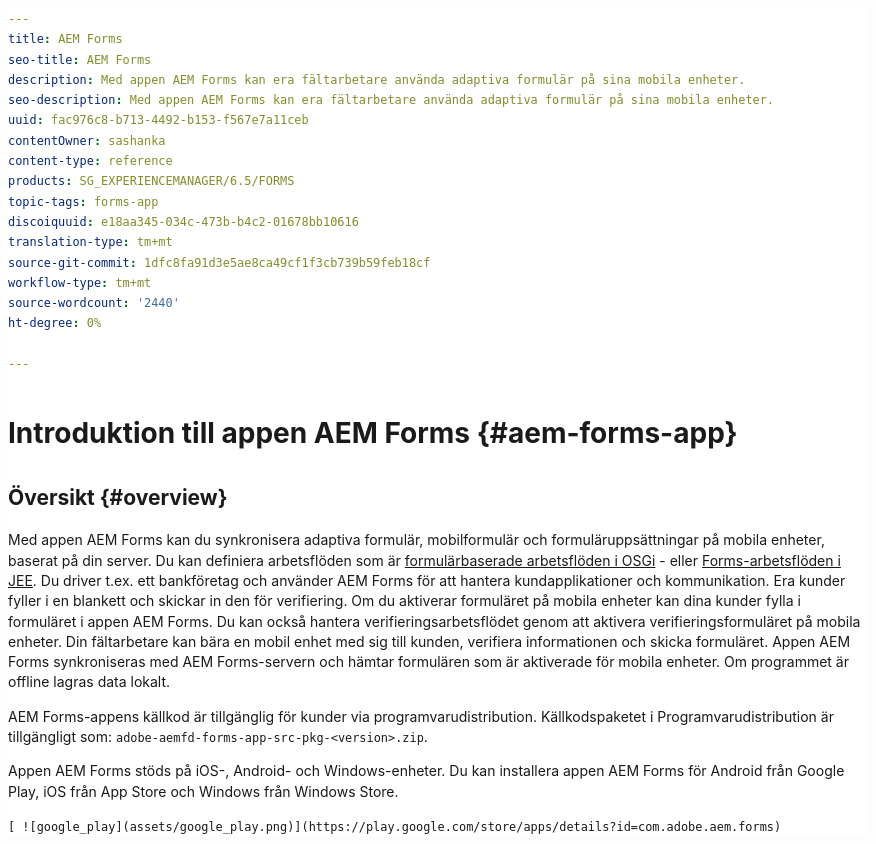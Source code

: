 ```yaml
---
title: AEM Forms
seo-title: AEM Forms
description: Med appen AEM Forms kan era fältarbetare använda adaptiva formulär på sina mobila enheter.
seo-description: Med appen AEM Forms kan era fältarbetare använda adaptiva formulär på sina mobila enheter.
uuid: fac976c8-b713-4492-b153-f567e7a11ceb
contentOwner: sashanka
content-type: reference
products: SG_EXPERIENCEMANAGER/6.5/FORMS
topic-tags: forms-app
discoiquuid: e18aa345-034c-473b-b4c2-01678bb10616
translation-type: tm+mt
source-git-commit: 1dfc8fa91d3e5ae8ca49cf1f3cb739b59feb18cf
workflow-type: tm+mt
source-wordcount: '2440'
ht-degree: 0%

---
```



# Introduktion till appen AEM Forms {#aem-forms-app}

## Översikt {#overview}

Med appen AEM Forms kan du synkronisera adaptiva formulär, mobilformulär och formuläruppsättningar på mobila enheter, baserat på din server. Du kan definiera arbetsflöden som är [formulärbaserade arbetsflöden i OSGi](/help/forms/using/aem-forms-workflow.md) - eller [Forms-arbetsflöden i JEE](/help/forms/using/finance-reference-site-walkthrough.md#approving-the-application). Du driver t.ex. ett bankföretag och använder AEM Forms för att hantera kundapplikationer och kommunikation. Era kunder fyller i en blankett och skickar in den för verifiering. Om du aktiverar formuläret på mobila enheter kan dina kunder fylla i formuläret i appen AEM Forms. Du kan också hantera verifieringsarbetsflödet genom att aktivera verifieringsformuläret på mobila enheter. Din fältarbetare kan bära en mobil enhet med sig till kunden, verifiera informationen och skicka formuläret. Appen AEM Forms synkroniseras med AEM Forms-servern och hämtar formulären som är aktiverade för mobila enheter. Om programmet är offline lagras data lokalt.

AEM Forms-appens källkod är tillgänglig för kunder via programvarudistribution. Källkodspaketet i Programvarudistribution är tillgängligt som: `adobe-aemfd-forms-app-src-pkg-<version>.zip`.

Appen AEM Forms stöds på iOS-, Android- och Windows-enheter. Du kan installera appen AEM Forms för Android från Google Play, iOS från App Store och Windows från Windows Store.

    [ ![google_play](assets/google_play.png)](https://play.google.com/store/apps/details?id=com.adobe.aem.forms)
    
